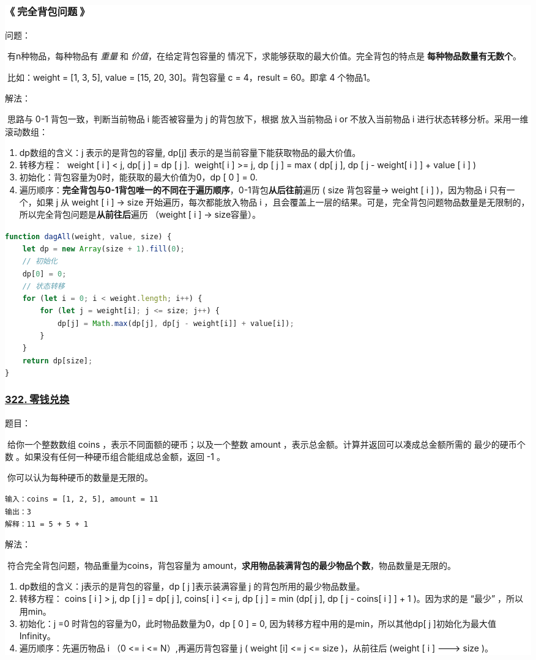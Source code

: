 ### 《 完全背包问题 》

问题：

​	有n种物品，每种物品有 *重量* 和 *价值*，在给定背包容量的 情况下，求能够获取的最大价值。完全背包的特点是 **每种物品数量有无数个**。

​	比如：weight = \[1, 3, 5], value = \[15, 20, 30]。背包容量 c =  4，result = 60。即拿 4 个物品1。

解法：

​	思路与 0-1 背包一致，判断当前物品 i 能否被容量为 j 的背包放下，根据 放入当前物品 i or 不放入当前物品 i 进行状态转移分析。采用一维滚动数组：

1. dp数组的含义：j 表示的是背包的容量, dp\[j] 表示的是当前容量下能获取物品的最大价值。
2. 转移方程：
   ​		weight \[ i ] <  j, dp\[ j ] = dp \[ j ].
   ​		weight\[ i ] >= j, dp \[ j ] = max ( dp\[ j ], dp \[ j - weight\[ i ] ] + value \[ i ] )
3. 初始化：背包容量为0时，能获取的最大价值为0，dp \[ 0 ] = 0.
4. 遍历顺序：**完全背包与0-1背包唯一的不同在于遍历顺序**，0-1背包**从后往前**遍历 ( size 背包容量-> weight \[ i ]  )，因为物品 i 只有一个，如果 j 从 weight \[ i ] -> size 开始遍历，每次都能放入物品 i ，且会覆盖上一层的结果。可是，完全背包问题物品数量是无限制的，所以完全背包问题是**从前往后**遍历 （weight \[ i ] -> size容量）。

```javascript
function dagAll(weight, value, size) {
    let dp = new Array(size + 1).fill(0);
    // 初始化
    dp[0] = 0;
    // 状态转移
    for (let i = 0; i < weight.length; i++) {
        for (let j = weight[i]; j <= size; j++) {
            dp[j] = Math.max(dp[j], dp[j - weight[i]] + value[i]);
        }
    }
    return dp[size];
}
```

### [322. 零钱兑换](https://leetcode.cn/problems/coin-change/description/)

题目：

​	给你一个整数数组 coins ，表示不同面额的硬币；以及一个整数 amount ，表示总金额。计算并返回可以凑成总金额所需的 最少的硬币个数 。如果没有任何一种硬币组合能组成总金额，返回 -1 。

​	你可以认为每种硬币的数量是无限的。

```纯文本
输入：coins = [1, 2, 5], amount = 11
输出：3 
解释：11 = 5 + 5 + 1
```

解法：

​	符合完全背包问题，物品重量为coins，背包容量为 amount，**求用物品装满背包的最少物品个数**，物品数量是无限的。

1. dp数组的含义：j表示的是背包的容量，dp \[ j ]表示装满容量 j 的背包所用的最少物品数量。
2. 转移方程：
   coins \[ i ]  > j, dp \[ j ] = dp\[ j ],
   coins\[ i ] <= j, dp \[ j ] = min (dp\[ j ], dp \[ j - coins\[ i ] ] + 1 )。因为求的是 “最少” ，所以用min。
3. 初始化：j =0 时背包的容量为0，此时物品数量为0，dp \[ 0 ] = 0, 因为转移方程中用的是min，所以其他dp\[ j ]初始化为最大值 Infinity。
4. 遍历顺序：先遍历物品 i （0 <= i <= N）,再遍历背包容量 j (  weight \[i] <= j <= size )，从前往后 (weight \[ i ]  ---> size )。
